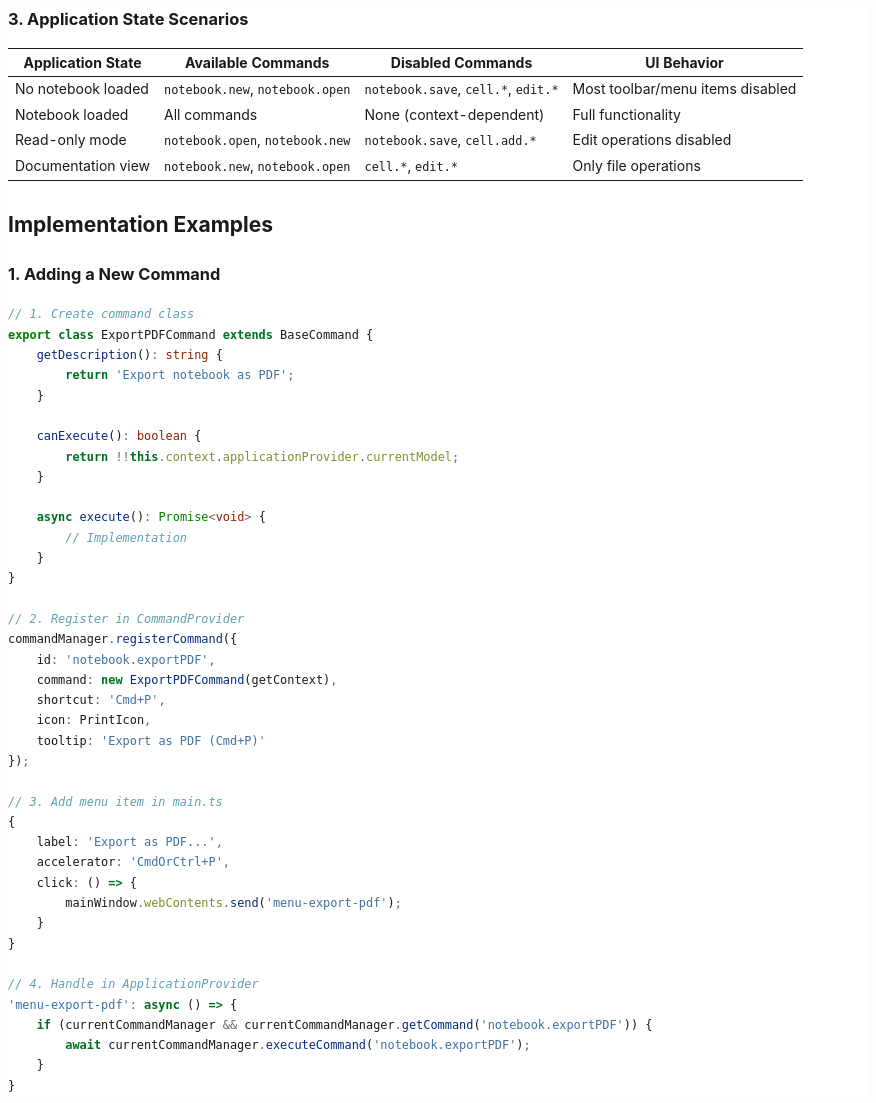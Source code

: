 ### 3. Application State Scenarios

| Application State | Available Commands | Disabled Commands | UI Behavior |
|------------------|-------------------|-------------------|-------------|
| No notebook loaded | `notebook.new`, `notebook.open` | `notebook.save`, `cell.*`, `edit.*` | Most toolbar/menu items disabled |
| Notebook loaded | All commands | None (context-dependent) | Full functionality |
| Read-only mode | `notebook.open`, `notebook.new` | `notebook.save`, `cell.add.*` | Edit operations disabled |
| Documentation view | `notebook.new`, `notebook.open` | `cell.*`, `edit.*` | Only file operations |

## Implementation Examples

### 1. Adding a New Command

```typescript
// 1. Create command class
export class ExportPDFCommand extends BaseCommand {
    getDescription(): string {
        return 'Export notebook as PDF';
    }

    canExecute(): boolean {
        return !!this.context.applicationProvider.currentModel;
    }

    async execute(): Promise<void> {
        // Implementation
    }
}

// 2. Register in CommandProvider
commandManager.registerCommand({
    id: 'notebook.exportPDF',
    command: new ExportPDFCommand(getContext),
    shortcut: 'Cmd+P',
    icon: PrintIcon,
    tooltip: 'Export as PDF (Cmd+P)'
});

// 3. Add menu item in main.ts
{
    label: 'Export as PDF...',
    accelerator: 'CmdOrCtrl+P',
    click: () => {
        mainWindow.webContents.send('menu-export-pdf');
    }
}

// 4. Handle in ApplicationProvider
'menu-export-pdf': async () => {
    if (currentCommandManager && currentCommandManager.getCommand('notebook.exportPDF')) {
        await currentCommandManager.executeCommand('notebook.exportPDF');
    }
}
```
